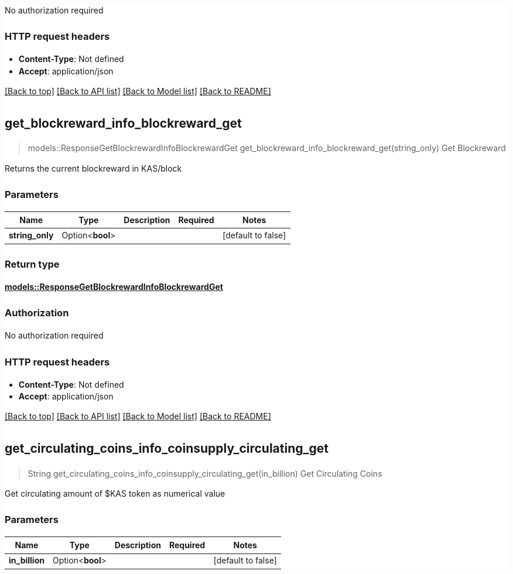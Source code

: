 No authorization required

### HTTP request headers

- **Content-Type**: Not defined
- **Accept**: application/json

[[Back to top]](#) [[Back to API list]](../README.md#documentation-for-api-endpoints) [[Back to Model list]](../README.md#documentation-for-models) [[Back to README]](../README.md)

## get_blockreward_info_blockreward_get

> models::ResponseGetBlockrewardInfoBlockrewardGet get_blockreward_info_blockreward_get(string_only)
> Get Blockreward

Returns the current blockreward in KAS/block

### Parameters

| Name            | Type             | Description | Required | Notes              |
| --------------- | ---------------- | ----------- | -------- | ------------------ |
| **string_only** | Option<**bool**> |             |          | [default to false] |

### Return type

[**models::ResponseGetBlockrewardInfoBlockrewardGet**](Response_Get_Blockreward_Info_Blockreward_Get.md)

### Authorization

No authorization required

### HTTP request headers

- **Content-Type**: Not defined
- **Accept**: application/json

[[Back to top]](#) [[Back to API list]](../README.md#documentation-for-api-endpoints) [[Back to Model list]](../README.md#documentation-for-models) [[Back to README]](../README.md)

## get_circulating_coins_info_coinsupply_circulating_get

> String get_circulating_coins_info_coinsupply_circulating_get(in_billion)
> Get Circulating Coins

Get circulating amount of $KAS token as numerical value

### Parameters

| Name           | Type             | Description | Required | Notes              |
| -------------- | ---------------- | ----------- | -------- | ------------------ |
| **in_billion** | Option<**bool**> |             |          | [default to false] |
